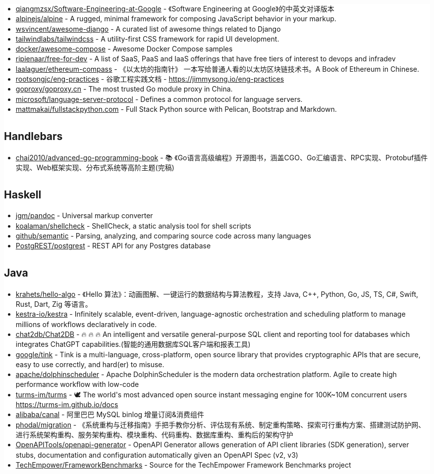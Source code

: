 - [qiangmzsx/Software-Engineering-at-Google](https://github.com/qiangmzsx/Software-Engineering-at-Google) - 《Software Engineering at Google》的中英文对译版本
- [alpinejs/alpine](https://github.com/alpinejs/alpine) - A rugged, minimal framework for composing JavaScript behavior in your markup.
- [wsvincent/awesome-django](https://github.com/wsvincent/awesome-django) - A curated list of awesome things related to Django
- [tailwindlabs/tailwindcss](https://github.com/tailwindlabs/tailwindcss) - A utility-first CSS framework for rapid UI development.
- [docker/awesome-compose](https://github.com/docker/awesome-compose) - Awesome Docker Compose samples
- [ripienaar/free-for-dev](https://github.com/ripienaar/free-for-dev) - A list of SaaS, PaaS and IaaS offerings that have free tiers of interest to devops and infradev
- [laalaguer/ethereum-compass](https://github.com/laalaguer/ethereum-compass) - 《以太坊的指南针》 一本写给普通人看的以太坊区块链技术书。A Book of Ethereum in Chinese.
- [rootsongjc/eng-practices](https://github.com/rootsongjc/eng-practices) - 谷歌工程实践文档 - https://jimmysong.io/eng-practices
- [goproxy/goproxy.cn](https://github.com/goproxy/goproxy.cn) - The most trusted Go module proxy in China.
- [microsoft/language-server-protocol](https://github.com/microsoft/language-server-protocol) - Defines a common protocol for language servers.
- [mattmakai/fullstackpython.com](https://github.com/mattmakai/fullstackpython.com) - Full Stack Python source with Pelican, Bootstrap and Markdown.

## Handlebars 

- [chai2010/advanced-go-programming-book](https://github.com/chai2010/advanced-go-programming-book) - :books: 《Go语言高级编程》开源图书，涵盖CGO、Go汇编语言、RPC实现、Protobuf插件实现、Web框架实现、分布式系统等高阶主题(完稿)

## Haskell 

- [jgm/pandoc](https://github.com/jgm/pandoc) - Universal markup converter
- [koalaman/shellcheck](https://github.com/koalaman/shellcheck) - ShellCheck, a static analysis tool for shell scripts
- [github/semantic](https://github.com/github/semantic) - Parsing, analyzing, and comparing source code across many languages
- [PostgREST/postgrest](https://github.com/PostgREST/postgrest) - REST API for any Postgres database

## Java 

- [krahets/hello-algo](https://github.com/krahets/hello-algo) - 《Hello 算法》：动画图解、一键运行的数据结构与算法教程，支持 Java, C++, Python, Go, JS, TS, C#, Swift, Rust, Dart, Zig 等语言。
- [kestra-io/kestra](https://github.com/kestra-io/kestra) - Infinitely scalable, event-driven, language-agnostic orchestration and scheduling platform to manage millions of workflows declaratively in code.
- [chat2db/Chat2DB](https://github.com/chat2db/Chat2DB) - 🔥 🔥 🔥 An intelligent and versatile general-purpose SQL client and reporting tool for databases which integrates ChatGPT capabilities.(智能的通用数据库SQL客户端和报表工具)
- [google/tink](https://github.com/google/tink) - Tink is a multi-language, cross-platform, open source library that provides cryptographic APIs that are secure, easy to use correctly, and hard(er) to misuse.
- [apache/dolphinscheduler](https://github.com/apache/dolphinscheduler) - Apache DolphinScheduler is the modern data orchestration platform. Agile to create high performance workflow with low-code
- [turms-im/turms](https://github.com/turms-im/turms) - 🕊️ The world's most advanced open source instant messaging engine for 100K~10M concurrent users https://turms-im.github.io/docs
- [alibaba/canal](https://github.com/alibaba/canal) - 阿里巴巴 MySQL binlog 增量订阅&消费组件
- [phodal/migration](https://github.com/phodal/migration) - 《系统重构与迁移指南》手把手教你分析、评估现有系统、制定重构策略、探索可行重构方案、搭建测试防护网、进行系统架构重构、服务架构重构、模块重构、代码重构、数据库重构、重构后的架构守护
- [OpenAPITools/openapi-generator](https://github.com/OpenAPITools/openapi-generator) - OpenAPI Generator allows generation of API client libraries (SDK generation), server stubs, documentation and configuration automatically given an OpenAPI Spec (v2, v3)
- [TechEmpower/FrameworkBenchmarks](https://github.com/TechEmpower/FrameworkBenchmarks) - Source for the TechEmpower Framework Benchmarks project